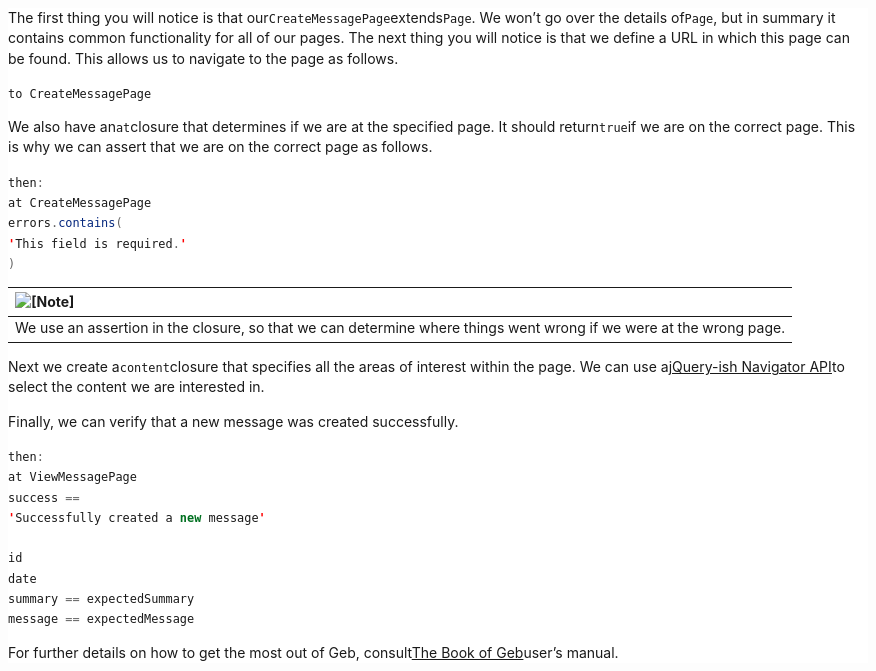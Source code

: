 The first thing you will notice is that our`CreateMessagePage`extends`Page`. We won’t go over the details of`Page`, but in summary it contains common functionality for all of our pages. The next thing you will notice is that we define a URL in which this page can be found. This allows us to navigate to the page as follows.

```java
to CreateMessagePage
```

We also have an`at`closure that determines if we are at the specified page. It should return`true`if we are on the correct page. This is why we can assert that we are on the correct page as follows.

```java
then:
at CreateMessagePage
errors.contains(
'This field is required.'
)
```

| ![](http://docs.spring.io/spring/docs/5.0.0.M5/spring-framework-reference/html/images/note.png.pagespeed.ce.9zQ_1wVwzR.png "\[Note\]") |
| :--- |
| We use an assertion in the closure, so that we can determine where things went wrong if we were at the wrong page. |

Next we create a`content`closure that specifies all the areas of interest within the page. We can use a[jQuery-ish Navigator API](http://www.gebish.org/manual/current/intro.html#the_jquery_ish_navigator_api)to select the content we are interested in.

Finally, we can verify that a new message was created successfully.

```java
then:
at ViewMessagePage
success == 
'Successfully created a new message'

id
date
summary == expectedSummary
message == expectedMessage
```

For further details on how to get the most out of Geb, consult[The Book of Geb](http://www.gebish.org/manual/current/)user’s manual.


